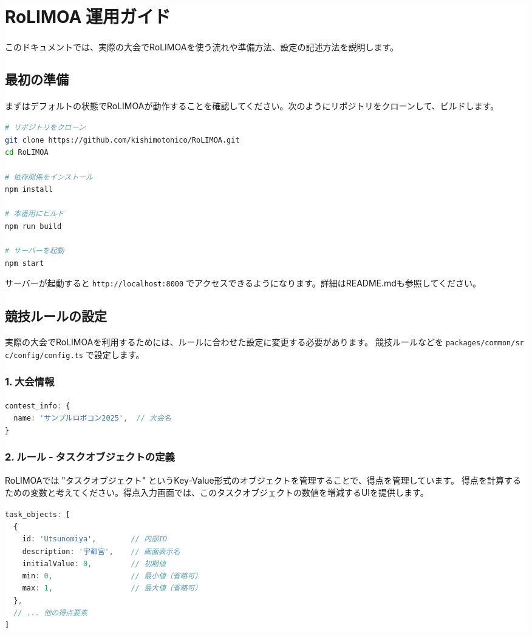 # RoLIMOA 運用ガイド

このドキュメントでは、実際の大会でRoLIMOAを使う流れや準備方法、設定の記述方法を説明します。

## 最初の準備

まずはデフォルトの状態でRoLIMOAが動作することを確認してください。次のようにリポジトリをクローンして、ビルドします。

```bash
# リポジトリをクローン
git clone https://github.com/kishimotonico/RoLIMOA.git
cd RoLIMOA

# 依存関係をインストール
npm install

# 本番用にビルド
npm run build

# サーバーを起動
npm start
```

サーバーが起動すると `http://localhost:8000` でアクセスできるようになります。詳細はREADME.mdも参照してください。

## 競技ルールの設定

実際の大会でRoLIMOAを利用するためには、ルールに合わせた設定に変更する必要があります。
競技ルールなどを `packages/common/src/config/config.ts` で設定します。

### 1. 大会情報

```typescript
contest_info: {
  name: 'サンプルロボコン2025',  // 大会名
}
```

### 2. ルール - タスクオブジェクトの定義

RoLIMOAでは "タスクオブジェクト" というKey-Value形式のオブジェクトを管理することで、得点を管理しています。
得点を計算するための変数と考えてください。得点入力画面では、このタスクオブジェクトの数値を増減するUIを提供します。

```typescript
task_objects: [
  {
    id: 'Utsunomiya',        // 内部ID
    description: '宇都宮',    // 画面表示名
    initialValue: 0,         // 初期値
    min: 0,                  // 最小値（省略可）
    max: 1,                  // 最大値（省略可）
  },
  // ... 他の得点要素
]
```
